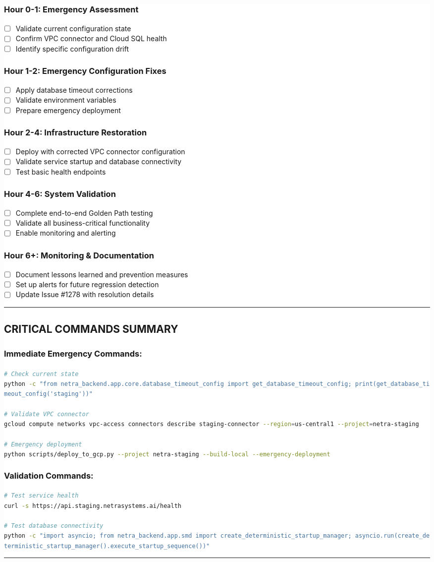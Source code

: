 ### **Hour 0-1: Emergency Assessment**
- [ ] Validate current configuration state
- [ ] Confirm VPC connector and Cloud SQL health
- [ ] Identify specific configuration drift

### **Hour 1-2: Emergency Configuration Fixes**
- [ ] Apply database timeout corrections
- [ ] Validate environment variables
- [ ] Prepare emergency deployment

### **Hour 2-4: Infrastructure Restoration**
- [ ] Deploy with corrected VPC connector configuration
- [ ] Validate service startup and database connectivity
- [ ] Test basic health endpoints

### **Hour 4-6: System Validation**
- [ ] Complete end-to-end Golden Path testing
- [ ] Validate all business-critical functionality
- [ ] Enable monitoring and alerting

### **Hour 6+: Monitoring & Documentation**
- [ ] Document lessons learned and prevention measures
- [ ] Set up alerts for future regression detection
- [ ] Update Issue #1278 with resolution details

---

## **CRITICAL COMMANDS SUMMARY**

### **Immediate Emergency Commands:**
```bash
# Check current state
python -c "from netra_backend.app.core.database_timeout_config import get_database_timeout_config; print(get_database_timeout_config('staging'))"

# Validate VPC connector
gcloud compute networks vpc-access connectors describe staging-connector --region=us-central1 --project=netra-staging

# Emergency deployment
python scripts/deploy_to_gcp.py --project netra-staging --build-local --emergency-deployment
```

### **Validation Commands:**
```bash
# Test service health
curl -s https://api.staging.netrasystems.ai/health

# Test database connectivity
python -c "import asyncio; from netra_backend.app.smd import create_deterministic_startup_manager; asyncio.run(create_deterministic_startup_manager().execute_startup_sequence())"
```

---